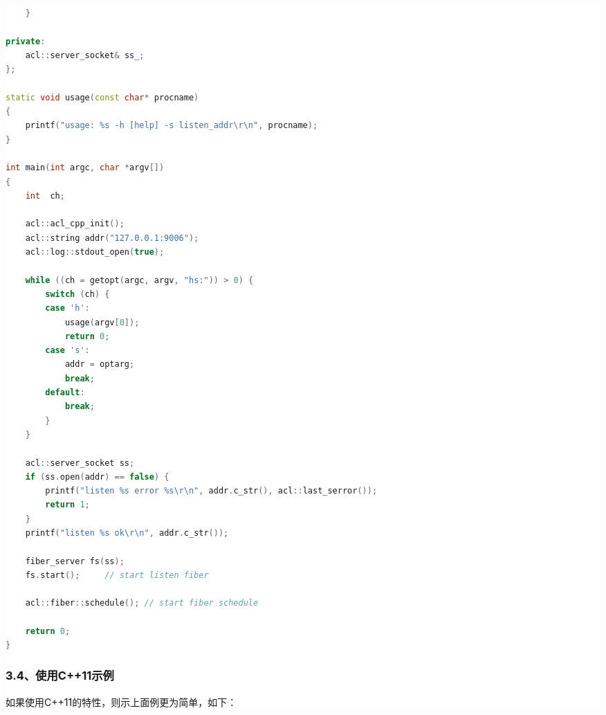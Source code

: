 ```c++
	}

private:
	acl::server_socket& ss_;
};

static void usage(const char* procname)
{
	printf("usage: %s -h [help] -s listen_addr\r\n", procname);
}

int main(int argc, char *argv[])
{
	int  ch;

	acl::acl_cpp_init();
	acl::string addr("127.0.0.1:9006");
	acl::log::stdout_open(true);

	while ((ch = getopt(argc, argv, "hs:")) > 0) {
		switch (ch) {
		case 'h':
			usage(argv[0]);
			return 0;
		case 's':
			addr = optarg;
			break;
		default:
			break;
		}
	}

	acl::server_socket ss;
	if (ss.open(addr) == false) {
		printf("listen %s error %s\r\n", addr.c_str(), acl::last_serror());
		return 1;
	}
	printf("listen %s ok\r\n", addr.c_str());

	fiber_server fs(ss);
	fs.start();		// start listen fiber

	acl::fiber::schedule();	// start fiber schedule

	return 0;
}
```

### 3.4、使用C++11示例

如果使用C++11的特性，则示上面例更为简单，如下：
